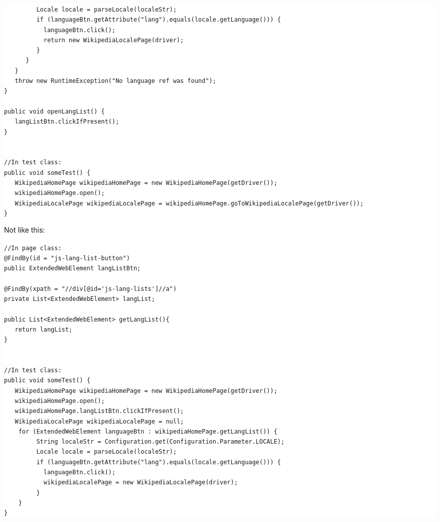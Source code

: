 ```
         Locale locale = parseLocale(localeStr);
         if (languageBtn.getAttribute("lang").equals(locale.getLanguage())) {
           languageBtn.click();
           return new WikipediaLocalePage(driver);
         }
      }
   }
   throw new RuntimeException("No language ref was found");
}

public void openLangList() {
   langListBtn.clickIfPresent();
}


//In test class:
public void someTest() {
   WikipediaHomePage wikipediaHomePage = new WikipediaHomePage(getDriver());
   wikipediaHomePage.open();
   WikipediaLocalePage wikipediaLocalePage = wikipediaHomePage.goToWikipediaLocalePage(getDriver());
}
```
Not like this:
```
//In page class:
@FindBy(id = "js-lang-list-button")
public ExtendedWebElement langListBtn;
    
@FindBy(xpath = "//div[@id='js-lang-lists']//a")
private List<ExtendedWebElement> langList;

public List<ExtendedWebElement> getLangList(){
   return langList;
}


//In test class:
public void someTest() {
   WikipediaHomePage wikipediaHomePage = new WikipediaHomePage(getDriver());
   wikipediaHomePage.open();
   wikipediaHomePage.langListBtn.clickIfPresent();
   WikipediaLocalePage wikipediaLocalePage = null;
    for (ExtendedWebElement languageBtn : wikipediaHomePage.getLangList()) {
         String localeStr = Configuration.get(Configuration.Parameter.LOCALE);
         Locale locale = parseLocale(localeStr);
         if (languageBtn.getAttribute("lang").equals(locale.getLanguage())) {
           languageBtn.click();
           wikipediaLocalePage = new WikipediaLocalePage(driver);
         }
    }
}
```
